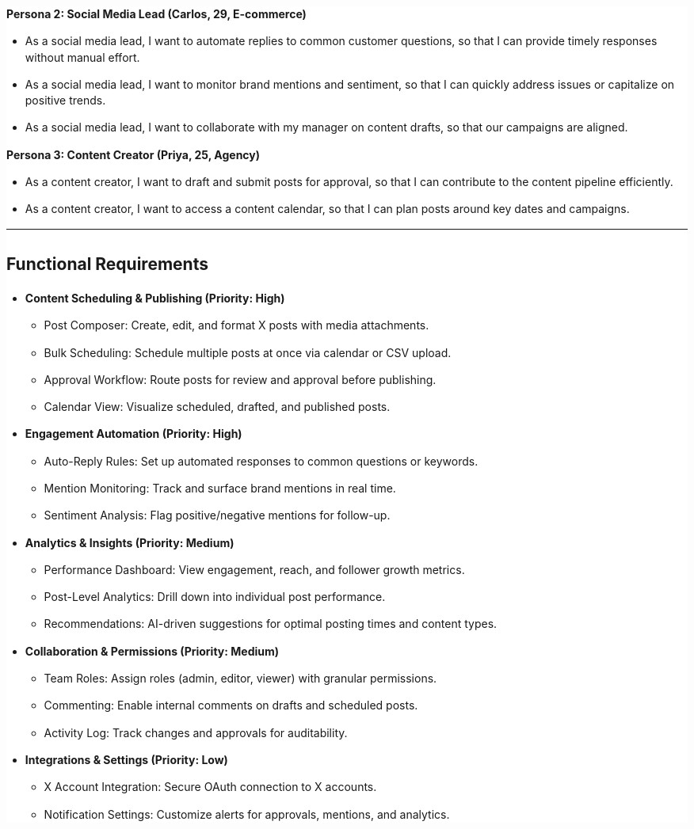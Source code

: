 **Persona 2: Social Media Lead (Carlos, 29, E-commerce)**

* As a social media lead, I want to automate replies to common customer questions, so that I can provide timely responses without manual effort.

* As a social media lead, I want to monitor brand mentions and sentiment, so that I can quickly address issues or capitalize on positive trends.

* As a social media lead, I want to collaborate with my manager on content drafts, so that our campaigns are aligned.

**Persona 3: Content Creator (Priya, 25, Agency)**

* As a content creator, I want to draft and submit posts for approval, so that I can contribute to the content pipeline efficiently.

* As a content creator, I want to access a content calendar, so that I can plan posts around key dates and campaigns.

---

## Functional Requirements

* **Content Scheduling & Publishing (Priority: High)**

  * Post Composer: Create, edit, and format X posts with media attachments.

  * Bulk Scheduling: Schedule multiple posts at once via calendar or CSV upload.

  * Approval Workflow: Route posts for review and approval before publishing.

  * Calendar View: Visualize scheduled, drafted, and published posts.

* **Engagement Automation (Priority: High)**

  * Auto-Reply Rules: Set up automated responses to common questions or keywords.

  * Mention Monitoring: Track and surface brand mentions in real time.

  * Sentiment Analysis: Flag positive/negative mentions for follow-up.

* **Analytics & Insights (Priority: Medium)**

  * Performance Dashboard: View engagement, reach, and follower growth metrics.

  * Post-Level Analytics: Drill down into individual post performance.

  * Recommendations: AI-driven suggestions for optimal posting times and content types.

* **Collaboration & Permissions (Priority: Medium)**

  * Team Roles: Assign roles (admin, editor, viewer) with granular permissions.

  * Commenting: Enable internal comments on drafts and scheduled posts.

  * Activity Log: Track changes and approvals for auditability.

* **Integrations & Settings (Priority: Low)**

  * X Account Integration: Secure OAuth connection to X accounts.

  * Notification Settings: Customize alerts for approvals, mentions, and analytics.
